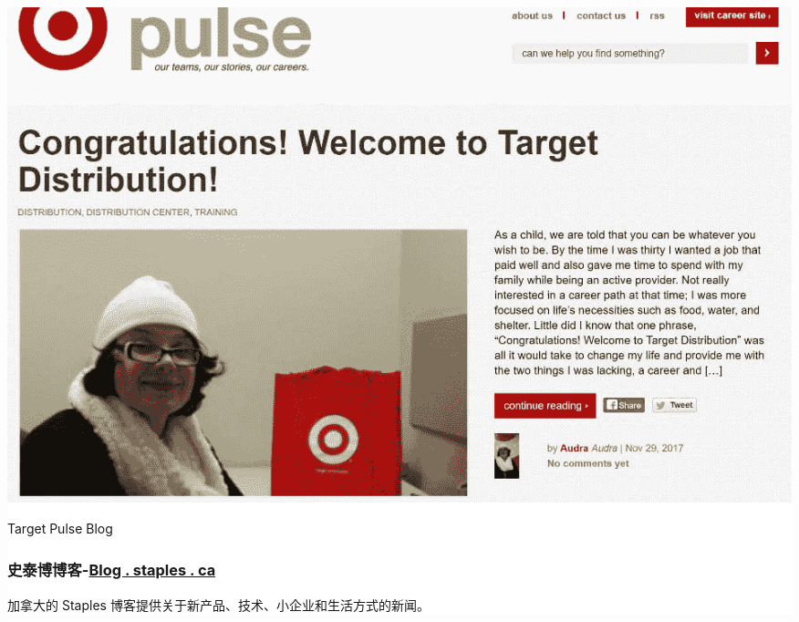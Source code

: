 [![Target Pulse Blog](img/c098a932305d0f7c66afc76612d4f9af.png)](https://pulse.target.com/)

Target Pulse Blog



### 史泰博博客-[Blog . staples . ca](http://blog.staples.ca/)

加拿大的 Staples 博客提供关于新产品、技术、小企业和生活方式的新闻。
